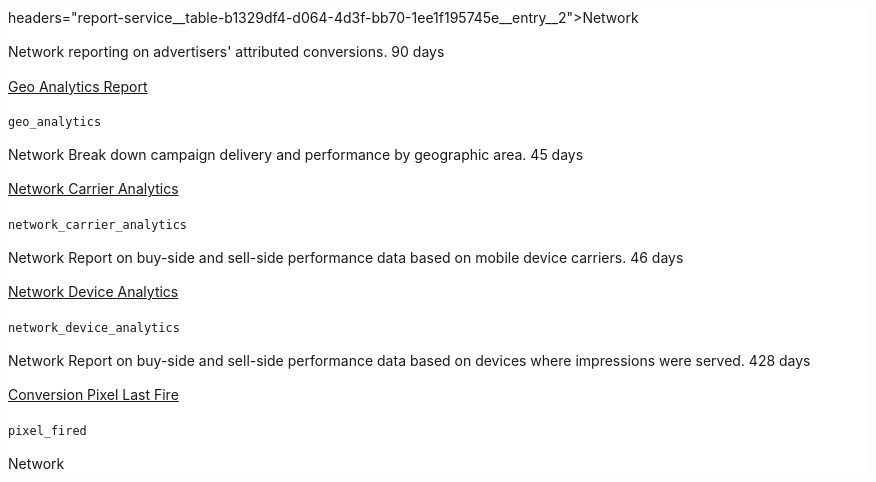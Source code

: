 headers="report-service__table-b1329df4-d064-4d3f-bb70-1ee1f195745e__entry__2">Network</td>
<td class="entry"
headers="report-service__table-b1329df4-d064-4d3f-bb70-1ee1f195745e__entry__3">Network
reporting on advertisers' attributed conversions.</td>
<td class="entry"
headers="report-service__table-b1329df4-d064-4d3f-bb70-1ee1f195745e__entry__4">90
days</td>
</tr>
<tr class="even row">
<td class="entry"
headers="report-service__table-b1329df4-d064-4d3f-bb70-1ee1f195745e__entry__1"><p><a
href="https://docs.xandr.com/bundle/xandr-api/page/geo-analytics-report.html"
class="xref" target="_blank">Geo Analytics Report</a></p>
<p><code class="ph codeph">geo_analytics</code></p></td>
<td class="entry"
headers="report-service__table-b1329df4-d064-4d3f-bb70-1ee1f195745e__entry__2">Network</td>
<td class="entry"
headers="report-service__table-b1329df4-d064-4d3f-bb70-1ee1f195745e__entry__3">Break
down campaign delivery and performance by geographic area.</td>
<td class="entry"
headers="report-service__table-b1329df4-d064-4d3f-bb70-1ee1f195745e__entry__4">45
days</td>
</tr>
<tr class="odd row">
<td class="entry"
headers="report-service__table-b1329df4-d064-4d3f-bb70-1ee1f195745e__entry__1"><p><a
href="https://docs.xandr.com/bundle/xandr-api/page/network-carrier-analytics.html"
class="xref" target="_blank">Network Carrier Analytics</a></p>
<p><code class="ph codeph">network_carrier_analytics</code></p></td>
<td class="entry"
headers="report-service__table-b1329df4-d064-4d3f-bb70-1ee1f195745e__entry__2">Network</td>
<td class="entry"
headers="report-service__table-b1329df4-d064-4d3f-bb70-1ee1f195745e__entry__3">Report
on buy-side and sell-side performance data based on mobile device
carriers.</td>
<td class="entry"
headers="report-service__table-b1329df4-d064-4d3f-bb70-1ee1f195745e__entry__4">46
days</td>
</tr>
<tr class="even row">
<td class="entry"
headers="report-service__table-b1329df4-d064-4d3f-bb70-1ee1f195745e__entry__1"><p><a
href="https://docs.xandr.com/bundle/xandr-api/page/network-device-analytics.html"
class="xref" target="_blank">Network Device Analytics</a></p>
<p><code class="ph codeph">network_device_analytics</code></p></td>
<td class="entry"
headers="report-service__table-b1329df4-d064-4d3f-bb70-1ee1f195745e__entry__2">Network</td>
<td class="entry"
headers="report-service__table-b1329df4-d064-4d3f-bb70-1ee1f195745e__entry__3">Report
on buy-side and sell-side performance data based on devices where
impressions were served.</td>
<td class="entry"
headers="report-service__table-b1329df4-d064-4d3f-bb70-1ee1f195745e__entry__4">428
days</td>
</tr>
<tr class="odd row">
<td class="entry"
headers="report-service__table-b1329df4-d064-4d3f-bb70-1ee1f195745e__entry__1"><p><a
href="https://docs.xandr.com/bundle/xandr-api/page/conversion-pixel-last-fire.html"
class="xref" target="_blank">Conversion Pixel Last Fire</a></p>
<p><code class="ph codeph">pixel_fired</code></p></td>
<td class="entry"
headers="report-service__table-b1329df4-d064-4d3f-bb70-1ee1f195745e__entry__2">Network</td>
<td class="entry"